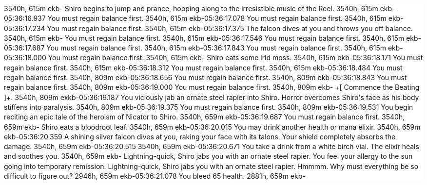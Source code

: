 3540h, 615m ekb-
Shiro begins to jump and prance, hopping along to the irresistible music of the Reel.
3540h, 615m ekb-05:36:16.937
You must regain balance first.
3540h, 615m ekb-05:36:17.078
You must regain balance first.
3540h, 615m ekb-05:36:17.234
You must regain balance first.
3540h, 615m ekb-05:36:17.375
The falcon dives at you and throws you off balance.
3540h, 615m ekb-
You must regain balance first.
3540h, 615m ekb-05:36:17.546
You must regain balance first.
3540h, 615m ekb-05:36:17.687
You must regain balance first.
3540h, 615m ekb-05:36:17.843
You must regain balance first.
3540h, 615m ekb-05:36:18.000
You must regain balance first.
3540h, 615m ekb-
Shiro eats some irid moss.
3540h, 615m ekb-05:36:18.171
You must regain balance first.
3540h, 615m ekb-05:36:18.312
You must regain balance first.
3540h, 615m ekb-05:36:18.484
You must regain balance first.
3540h, 809m ekb-05:36:18.656
You must regain balance first.
3540h, 809m ekb-05:36:18.843
You must regain balance first.
3540h, 809m ekb-05:36:19.000
You must regain balance first.
3540h, 809m ekb-
 +[ Commence the Beating ]+.
3540h, 809m exkb-05:36:19.187
You viciously jab an ornate steel rapier into Shiro.
Horror overcomes Shiro's face as his body stiffens into paralysis.
3540h, 809m ekb-05:36:19.375
You must regain balance first.
3540h, 809m ekb-05:36:19.531
You begin reciting an epic tale of the heroism of Nicator to Shiro.
3540h, 659m ekb-05:36:19.687
You must regain balance first.
3540h, 659m ekb-
Shiro eats a bloodroot leaf.
3540h, 659m ekb-05:36:20.015
You may drink another health or mana elixir.
3540h, 659m ekb-05:36:20.359
A shining silver falcon dives at you, raking your face with its talons.
Your shield completely absorbs the damage.
3540h, 659m ekb-05:36:20.515
3540h, 659m ekb-05:36:20.671
You take a drink from a white birch vial.
The elixir heals and soothes you.
3540h, 659m ekb-
Lightning-quick, Shiro jabs you with an ornate steel rapier.
You feel your allergy to the sun going into temporary remission.
Lightning-quick, Shiro jabs you with an ornate steel rapier.
Hmmmm. Why must everything be so difficult to figure out?
2946h, 659m ekb-05:36:21.078
You bleed 65 health.
2881h, 659m ekb-